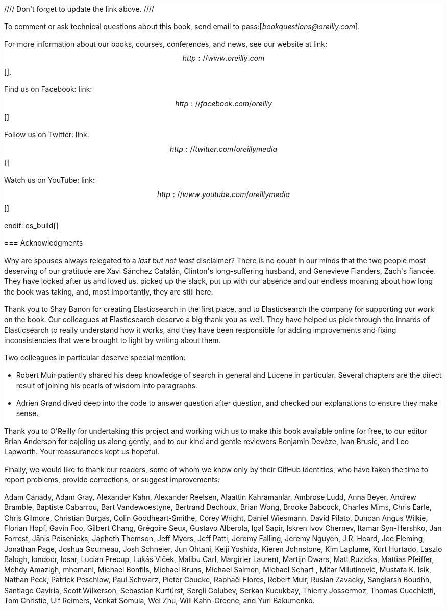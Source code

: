 ////
Don't forget to update the link above.
////

To comment or ask technical questions about this book, send email to pass:[<a class="email" href="mailto:bookquestions@oreilly.com"><em>bookquestions@oreilly.com</em></a>].

For more information about our books, courses, conferences, and news, see our website at link:$$http://www.oreilly.com$$[].

Find us on Facebook: link:$$http://facebook.com/oreilly$$[]

Follow us on Twitter: link:$$http://twitter.com/oreillymedia$$[]

Watch us on YouTube: link:$$http://www.youtube.com/oreillymedia$$[]

endif::es_build[]

=== Acknowledgments

Why are spouses always relegated to a _last but not least_ disclaimer?
There is no doubt in our minds that the two people most deserving of our
gratitude are Xavi Sánchez Catalán, Clinton's long-suffering husband, and
Genevieve Flanders, Zach's fiancée. They have looked after us and loved us,
picked up the slack, put up with our absence and our endless moaning about how
long the book was taking, and, most importantly, they are still here.

Thank you to Shay Banon for creating Elasticsearch in the first place, and to
Elasticsearch the company for supporting our work on the book.  Our colleagues
at Elasticsearch deserve a big thank you as well. They have helped us pick
through the innards of Elasticsearch to really understand how it works, and
they have been responsible for adding improvements and fixing inconsistencies
that were brought to light by writing about them.

Two colleagues in particular deserve special mention:

*   Robert Muir patiently shared his deep knowledge of search in general and
    Lucene in particular. Several chapters are the direct result of joining
    his pearls of wisdom into paragraphs.

*   Adrien Grand dived deep into the code to answer question after question,
    and checked our explanations to ensure they make sense.

Thank you to O'Reilly for undertaking this project and working with us to make
this book available online for free, to our editor Brian Anderson for cajoling
us along gently, and to our kind and gentle reviewers Benjamin Devèze, Ivan
Brusic, and Leo Lapworth.  Your reassurances kept us hopeful.

Finally, we would like to thank our readers, some of whom we know only by
their GitHub identities, who have taken the time to report problems, provide
corrections, or suggest improvements:

Adam Canady, Adam Gray, Alexander Kahn, Alexander Reelsen, Alaattin
Kahramanlar, Ambrose Ludd, Anna Beyer, Andrew Bramble,  Baptiste Cabarrou,
Bart Vandewoestyne, Bertrand Dechoux, Brian Wong, Brooke Babcock, Charles
Mims, Chris Earle, Chris Gilmore, Christian Burgas, Colin Goodheart-Smithe,
Corey Wright,  Daniel Wiesmann, David Pilato, Duncan Angus Wilkie, Florian
Hopf, Gavin Foo, Gilbert Chang, Grégoire Seux, Gustavo Alberola, Igal Sapir,
Iskren Ivov Chernev, Itamar Syn-Hershko, Jan Forrest, Jānis Peisenieks,
Japheth Thomson, Jeff Myers, Jeff Patti, Jeremy Falling, Jeremy Nguyen, J.R.
Heard, Joe Fleming, Jonathan Page, Joshua Gourneau, Josh Schneier, Jun Ohtani,
Keiji Yoshida, Kieren Johnstone, Kim Laplume, Kurt Hurtado, Laszlo Balogh,
londocr, losar, Lucian Precup, Lukáš Vlček, Malibu Carl, Margirier Laurent,
Martijn Dwars, Matt Ruzicka, Mattias Pfeiffer, Mehdy Amazigh, mhemani, Michael
Bonfils, Michael Bruns, Michael Salmon, Michael Scharf , Mitar Milutinović,
Mustafa K. Isik, Nathan Peck, Patrick Peschlow, Paul Schwarz, Pieter Coucke,
Raphaël Flores, Robert Muir, Ruslan Zavacky, Sanglarsh Boudhh, Santiago
Gaviria, Scott Wilkerson, Sebastian Kurfürst, Sergii Golubev, Serkan Kucukbay,
Thierry Jossermoz, Thomas Cucchietti, Tom Christie, Ulf Reimers, Venkat
Somula, Wei Zhu, Will Kahn-Greene, and Yuri Bakumenko.
